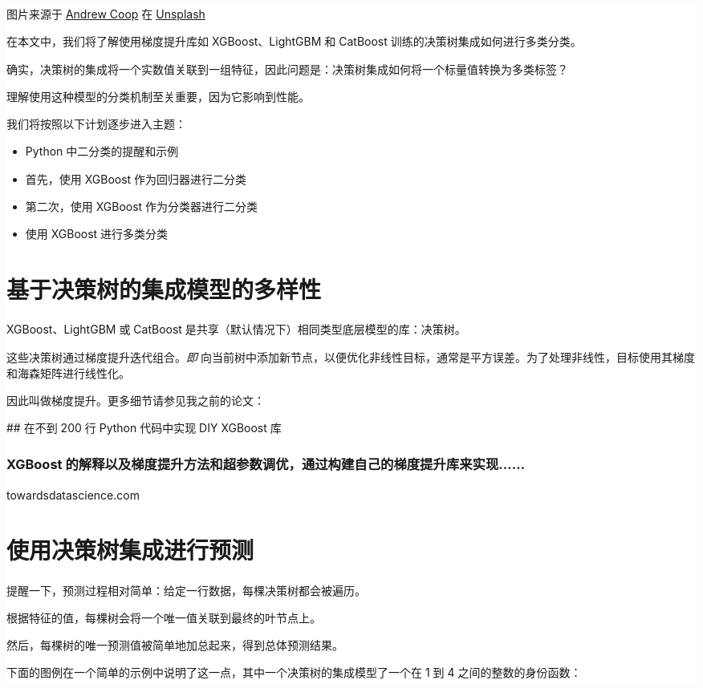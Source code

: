 图片来源于 [Andrew Coop](https://unsplash.com/@andrewcoop?utm_source=medium&utm_medium=referral) 在 [Unsplash](https://unsplash.com/?utm_source=medium&utm_medium=referral)

在本文中，我们将了解使用梯度提升库如 XGBoost、LightGBM 和 CatBoost 训练的决策树集成如何进行多类分类。

确实，决策树的集成将一个实数值关联到一组特征，因此问题是：决策树集成如何将一个标量值转换为多类标签？

理解使用这种模型的分类机制至关重要，因为它影响到性能。

我们将按照以下计划逐步进入主题：

+   Python 中二分类的提醒和示例

+   首先，使用 XGBoost 作为回归器进行二分类

+   第二次，使用 XGBoost 作为分类器进行二分类

+   使用 XGBoost 进行多类分类

# 基于决策树的集成模型的多样性

XGBoost、LightGBM 或 CatBoost 是共享（默认情况下）相同类型底层模型的库：决策树。

这些决策树通过梯度提升迭代组合。*即* 向当前树中添加新节点，以便优化非线性目标，通常是平方误差。为了处理非线性，目标使用其梯度和海森矩阵进行线性化。

因此叫做梯度提升。更多细节请参见我之前的论文：

[](/diy-xgboost-library-in-less-than-200-lines-of-python-69b6bf25e7d9?source=post_page-----6c76ba71f6f0--------------------------------) ## 在不到 200 行 Python 代码中实现 DIY XGBoost 库

### XGBoost 的解释以及梯度提升方法和超参数调优，通过构建自己的梯度提升库来实现……

towardsdatascience.com

# 使用决策树集成进行预测

提醒一下，预测过程相对简单：给定一行数据，每棵决策树都会被遍历。

根据特征的值，每棵树会将一个唯一值关联到最终的叶节点上。

然后，每棵树的唯一预测值被简单地加总起来，得到总体预测结果。

下面的图例在一个简单的示例中说明了这一点，其中一个决策树的集成模型了一个在 1 到 4 之间的整数的身份函数：
